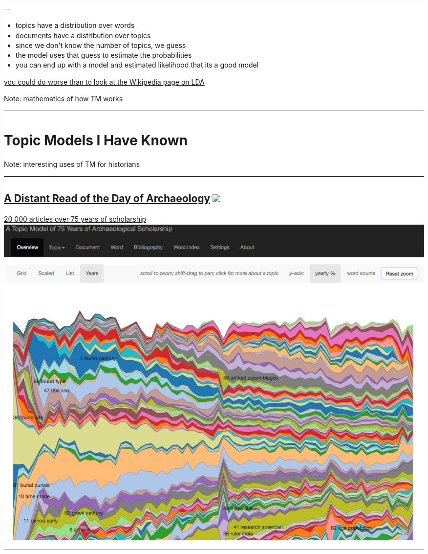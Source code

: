 --

- topics have a distribution over words
- documents have a distribution over topics
- since we don't know the number of topics, we guess
- the model uses that guess to estimate the probabilities
- you can end up with a model and estimated likelihood that its a good model

[you could do worse than to look at the Wikipedia page on LDA](https://en.wikipedia.org/wiki/Latent_Dirichlet_allocation)

Note:
mathematics of how TM works

---

# Topic Models I Have Known

Note:
interesting uses of TM for historians


---
[A Distant Read of the Day of Archaeology](https://github.com/benmarwick/dayofarchaeology)
![](https://github.com/benmarwick/dayofarchaeology/raw/master/figures/topicdiffs.png)
---

[20 000 articles over 75 years of scholarship](http://graeworks.net/digitalarchae/20000/)
![](tim/20000.png)

---